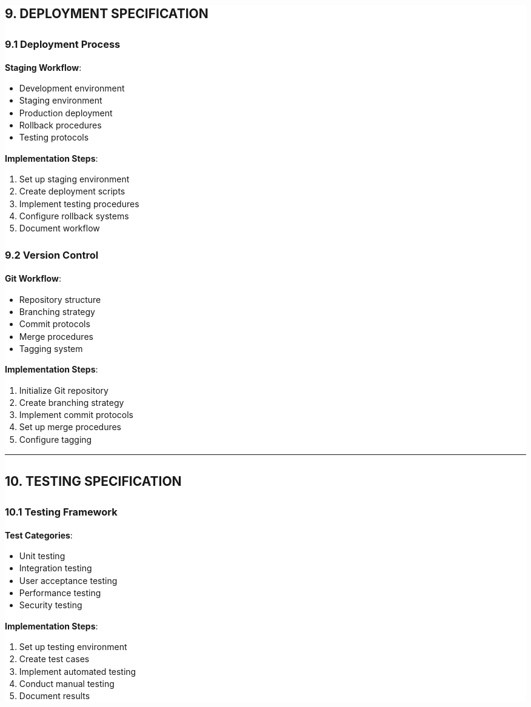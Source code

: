 ## 9. DEPLOYMENT SPECIFICATION

### 9.1 Deployment Process
**Staging Workflow**:
- Development environment
- Staging environment
- Production deployment
- Rollback procedures
- Testing protocols

**Implementation Steps**:
1. Set up staging environment
2. Create deployment scripts
3. Implement testing procedures
4. Configure rollback systems
5. Document workflow

### 9.2 Version Control
**Git Workflow**:
- Repository structure
- Branching strategy
- Commit protocols
- Merge procedures
- Tagging system

**Implementation Steps**:
1. Initialize Git repository
2. Create branching strategy
3. Implement commit protocols
4. Set up merge procedures
5. Configure tagging

---

## 10. TESTING SPECIFICATION

### 10.1 Testing Framework
**Test Categories**:
- Unit testing
- Integration testing
- User acceptance testing
- Performance testing
- Security testing

**Implementation Steps**:
1. Set up testing environment
2. Create test cases
3. Implement automated testing
4. Conduct manual testing
5. Document results
